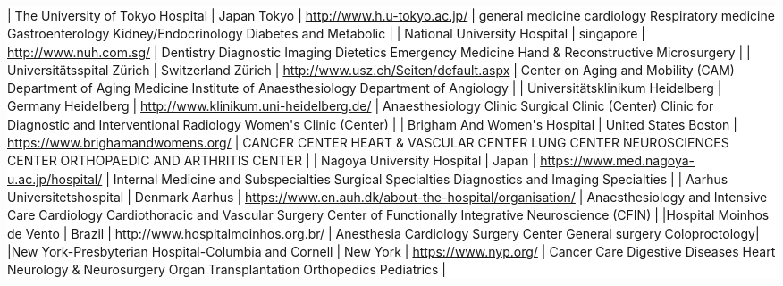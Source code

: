 | The University of Tokyo Hospital  | Japan Tokyo  | http://www.h.u-tokyo.ac.jp/    | general medicine
cardiology
Respiratory medicine
Gastroenterology
Kidney/Endocrinology
Diabetes and Metabolic 
       |
| National University Hospital  | singapore  |  http://www.nuh.com.sg/   | Dentistry
 Diagnostic Imaging
 Dietetics
 Emergency Medicine
 Hand & Reconstructive Microsurgery
       |
| Universitätsspital Zürich  | Switzerland Zürich  | http://www.usz.ch/Seiten/default.aspx    | Center on Aging and Mobility (CAM)
Department of Aging Medicine
Institute of Anaesthesiology
Department of Angiology
       |
| Universitätsklinikum Heidelberg  | Germany Heidelberg  | http://www.klinikum.uni-heidelberg.de/   | Anaesthesiology Clinic
Surgical Clinic (Center)
Clinic for Diagnostic and Interventional Radiology
Women's Clinic (Center)
|
| Brigham And Women's Hospital  | United States Boston  | https://www.brighamandwomens.org/    | CANCER CENTER
HEART & VASCULAR CENTER
LUNG CENTER
NEUROSCIENCES CENTER
ORTHOPAEDIC AND ARTHRITIS CENTER
|
| Nagoya University Hospital  | Japan  |  https://www.med.nagoya-u.ac.jp/hospital/   | Internal Medicine and Subspecialties
Surgical Specialties
Diagnostics and Imaging Specialties
|
| Aarhus Universitetshospital  | Denmark Aarhus  | https://www.en.auh.dk/about-the-hospital/organisation/    | Anaesthesiology and Intensive Care
Cardiology
Cardiothoracic and Vascular Surgery
Center of Functionally Integrative Neuroscience (CFIN)
|
|Hospital Moinhos de Vento  | Brazil  |  http://www.hospitalmoinhos.org.br/   | Anesthesia
Cardiology
Surgery Center
General surgery
Coloproctology|
|New York-Presbyterian Hospital-Columbia and Cornell  | New York  | https://www.nyp.org/    | Cancer Care
Digestive Diseases
Heart
Neurology & Neurosurgery
Organ Transplantation
Orthopedics
Pediatrics
 |